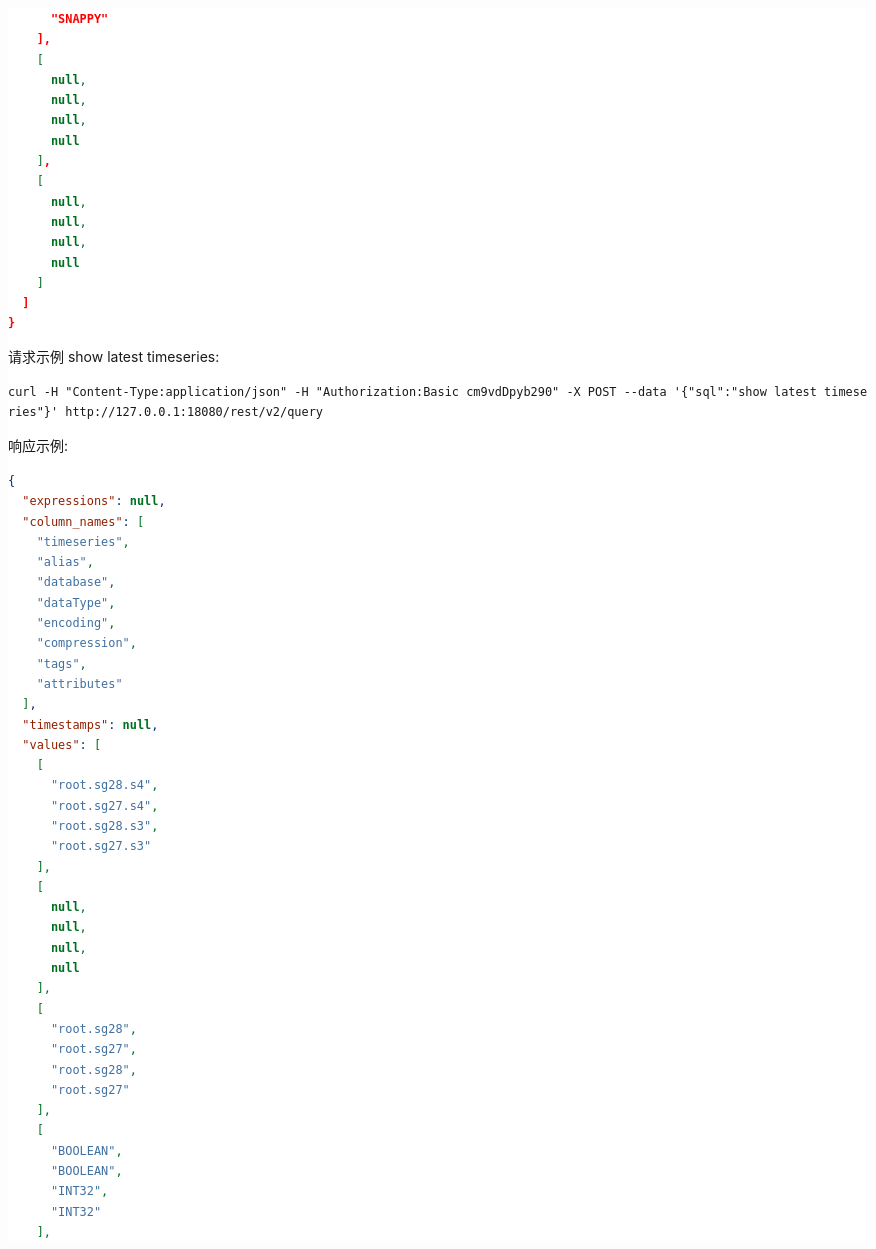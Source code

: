 ```json
      "SNAPPY"
    ],
    [
      null,
      null,
      null,
      null
    ],
    [
      null,
      null,
      null,
      null
    ]
  ]
}
```

请求示例 show latest timeseries:
```shell
curl -H "Content-Type:application/json" -H "Authorization:Basic cm9vdDpyb290" -X POST --data '{"sql":"show latest timeseries"}' http://127.0.0.1:18080/rest/v2/query
```

响应示例:

```json
{
  "expressions": null,
  "column_names": [
    "timeseries",
    "alias",
    "database",
    "dataType",
    "encoding",
    "compression",
    "tags",
    "attributes"
  ],
  "timestamps": null,
  "values": [
    [
      "root.sg28.s4",
      "root.sg27.s4",
      "root.sg28.s3",
      "root.sg27.s3"
    ],
    [
      null,
      null,
      null,
      null
    ],
    [
      "root.sg28",
      "root.sg27",
      "root.sg28",
      "root.sg27"
    ],
    [
      "BOOLEAN",
      "BOOLEAN",
      "INT32",
      "INT32"
    ],
```